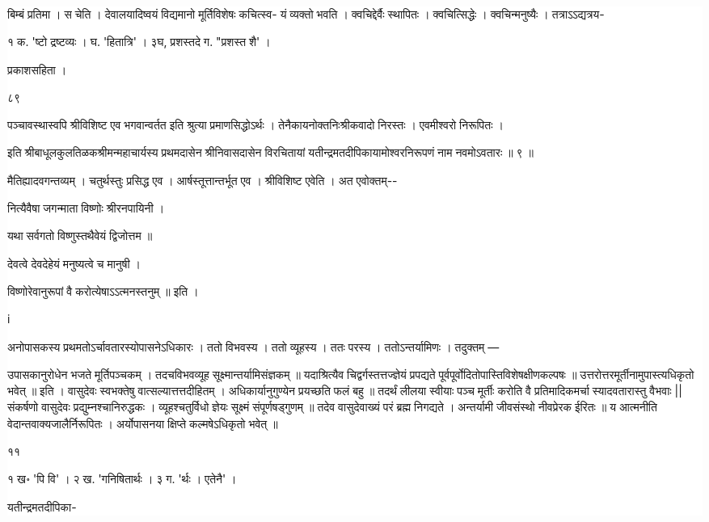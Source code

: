 बिम्बं प्रतिमा । स चेति । देवालयादिष्वयं विद्यमानो मूर्तिविशेषः कचित्स्व- यं व्यक्तो भवति । क्वचिद्देर्वैः स्थापितः । क्वचित्सिद्धेः । क्वचिन्मनुष्यैः । तत्राऽऽद्यत्रय- 

१ क. 'ष्टो द्रष्टव्यः । घ. 'हितात्रि' । ३घ, प्रशस्तदे ग. "प्रशस्त शै' । 

प्रकाशसहिता । 

८९ 

पञ्चावस्थास्वपि श्रीविशिष्ट एव भगवान्वर्तत इति श्रुत्या प्रमाणसिद्धोऽर्थः । तेनैकायनोक्तनिःश्रीकवादो निरस्तः । एवमीश्वरो निरूपितः । 

इति श्रीबाधूलकुलतिळकश्रीमन्महाचार्यस्य प्रथमदासेन श्रीनिवासदासेन विरचितायां यतीन्द्रमतदीपिकायामोश्वरनिरूपणं नाम नवमोऽवतारः ॥ ९ ॥ 

मैतिह्यादवगन्तव्यम् । चतुर्थस्तुः प्रसिद्ध एव । आर्षस्तूत्तान्तर्भूत एव । श्रीविशिष्ट एवेति । अत एवोक्तम्-- 

नित्यैवैषा जगन्माता विष्णोः श्रीरनपायिनी । 

यथा सर्वगतो विष्णुस्तथैवेयं द्विजोत्तम ॥ 

देवत्वे देवदेहेयं मनुष्यत्वे च मानुषी । 

विष्णोरेवानुरूपां वै करोत्येषाऽऽत्मनस्तनुम् ॥ इति । 

i 

अनोपासकस्य प्रथमतोऽर्चावतारस्योपासनेऽधिकारः । ततो विभवस्य । ततो व्यूहस्य । ततः परस्य । ततोऽन्तर्यामिणः । तदुक्तम् — 

उपासकानुरोधेन भजते मूर्तिपञ्चकम् । तदचविभवव्यूह सूक्ष्मान्तर्यामिसंज्ञकम् ॥ यदाश्रित्यैव चिद्वर्गस्तत्तज्ज्ञेयं प्रपद्यते पूर्वपूर्वोदितोपास्तिविशेषक्षीणकल्पषः ॥ उत्तरोत्तरमूर्तीनामुपास्त्यधिकृतो भवेत् ॥ इति । वासुदेवः स्वभक्तेषु वात्सल्यात्तत्तदीहितम् । अधिकार्यानुगुण्येन प्रयच्छति फलं बहु ॥ तदर्थं लीलया स्वीयाः पञ्च मूर्तीः करोति वै प्रतिमादिकमर्चा स्यादवतारास्तु वैभवाः || संकर्षणो वासुदेवः प्रद्युम्नश्चानिरुद्धकः । व्यूहश्चतुर्विधो ज्ञेयः सूक्ष्मं संपूर्णषड्गुणम् ॥ तदेव वासुदेवाख्यं परं ब्रह्म निगद्यते । अन्तर्यामी जीवसंस्थो नीवप्रेरक ईरितः ॥ य आत्मनीति वेदान्तवाक्यजालैर्निरूपितः । अर्योपासनया क्षिप्ते कल्मषेऽधिकृतो भवेत् ॥ 

११ 

१ ख॰ 'पि वि' । २ ख. 'गनिषितार्थः । ३ ग. 'र्थः । एतेनै' । 

यतीन्द्रमतदीपिका- 
